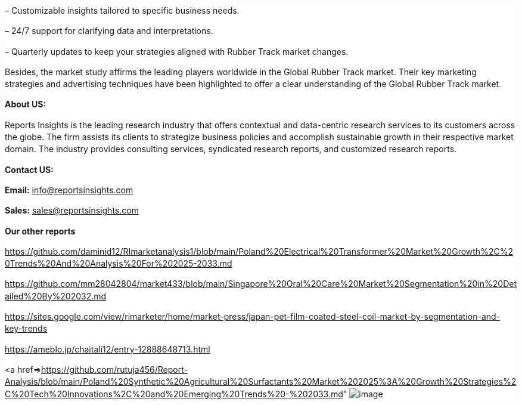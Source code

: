 – Customizable insights tailored to specific business needs.

– 24/7 support for clarifying data and interpretations.

– Quarterly updates to keep your strategies aligned with Rubber Track market changes.

Besides, the market study affirms the leading players worldwide in the Global Rubber Track market. Their key marketing strategies and advertising techniques have been highlighted to offer a clear understanding of the Global Rubber Track market.

<strong><strong>About US</strong>:</strong>

Reports Insights is the leading research industry that offers contextual and data-centric research services to its customers across the globe. The firm assists its clients to strategize business policies and accomplish sustainable growth in their respective market domain. The industry provides consulting services, syndicated research reports, and customized research reports.

<strong>Contact US:</strong>

<p class=><b>Email:</b> <a href=mailto:info@reportsinsights.com>info@reportsinsights.com</a></p>
<p class=><b>Sales:</b> <a href=mailto:sales@reportsinsights.com>sales@reportsinsights.com</a></p>

<strong>Our other reports</strong>

<a href=https://github.com/daminid12/RImarketanalysis1/blob/main/Poland%20Electrical%20Transformer%20Market%20Growth%2C%20Trends%20And%20Analysis%20For%202025-2033.md>https://github.com/daminid12/RImarketanalysis1/blob/main/Poland%20Electrical%20Transformer%20Market%20Growth%2C%20Trends%20And%20Analysis%20For%202025-2033.md</a>

<a href=https://github.com/mm28042804/market433/blob/main/Singapore%20Oral%20Care%20Market%20Segmentation%20in%20Detailed%20By%202032.md>https://github.com/mm28042804/market433/blob/main/Singapore%20Oral%20Care%20Market%20Segmentation%20in%20Detailed%20By%202032.md</a>

<a href=https://sites.google.com/view/rimarketer/home/market-press/japan-pet-film-coated-steel-coil-market-by-segmentation-and-key-trends>https://sites.google.com/view/rimarketer/home/market-press/japan-pet-film-coated-steel-coil-market-by-segmentation-and-key-trends</a>

<a href=https://ameblo.jp/chaitali12/entry-12888648713.html>https://ameblo.jp/chaitali12/entry-12888648713.html</a>

<a href=>https://github.com/rutuja456/Report-Analysis/blob/main/Poland%20Synthetic%20Agricultural%20Surfactants%20Market%202025%3A%20Growth%20Strategies%2C%20Tech%20Innovations%2C%20and%20Emerging%20Trends%20-%202033.md</a>"
![image](https://github.com/user-attachments/assets/c676596f-c6fa-4dee-95ac-c571b7184ab7)

